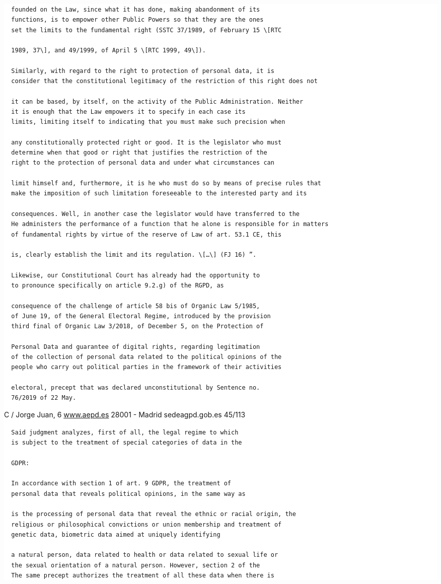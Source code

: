       founded on the Law, since what it has done, making abandonment of its
      functions, is to empower other Public Powers so that they are the ones
      set the limits to the fundamental right (SSTC 37/1989, of February 15 \[RTC

      1989, 37\], and 49/1999, of April 5 \[RTC 1999, 49\]).

      Similarly, with regard to the right to protection of personal data, it is
      consider that the constitutional legitimacy of the restriction of this right does not

      it can be based, by itself, on the activity of the Public Administration. Neither
      it is enough that the Law empowers it to specify in each case its
      limits, limiting itself to indicating that you must make such precision when

      any constitutionally protected right or good. It is the legislator who must
      determine when that good or right that justifies the restriction of the
      right to the protection of personal data and under what circumstances can

      limit himself and, furthermore, it is he who must do so by means of precise rules that
      make the imposition of such limitation foreseeable to the interested party and its

      consequences. Well, in another case the legislator would have transferred to the
      He administers the performance of a function that he alone is responsible for in matters
      of fundamental rights by virtue of the reserve of Law of art. 53.1 CE, this

      is, clearly establish the limit and its regulation. \[…\] (FJ 16) ”.

      Likewise, our Constitutional Court has already had the opportunity to
      to pronounce specifically on article 9.2.g) of the RGPD, as

      consequence of the challenge of article 58 bis of Organic Law 5/1985,
      of June 19, of the General Electoral Regime, introduced by the provision
      third final of Organic Law 3/2018, of December 5, on the Protection of

      Personal Data and guarantee of digital rights, regarding legitimation
      of the collection of personal data related to the political opinions of the
      people who carry out political parties in the framework of their activities

      electoral, precept that was declared unconstitutional by Sentence no.
      76/2019 of 22 May.

C / Jorge Juan, 6 www.aepd.es
28001 - Madrid sedeagpd.gob.es 45/113

      Said judgment analyzes, first of all, the legal regime to which
      is subject to the treatment of special categories of data in the

      GDPR:

      In accordance with section 1 of art. 9 GDPR, the treatment of
      personal data that reveals political opinions, in the same way as

      is the processing of personal data that reveal the ethnic or racial origin, the
      religious or philosophical convictions or union membership and treatment of
      genetic data, biometric data aimed at uniquely identifying

      a natural person, data related to health or data related to sexual life or
      the sexual orientation of a natural person. However, section 2 of the
      The same precept authorizes the treatment of all these data when there is
